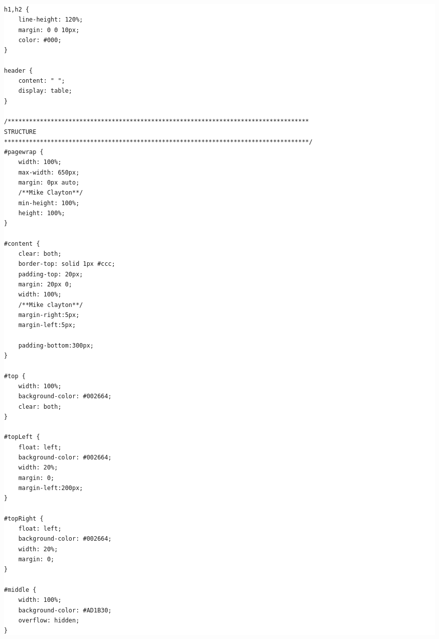```
h1,h2 {
    line-height: 120%;
    margin: 0 0 10px;
    color: #000;
}

header {
    content: " ";
    display: table;
}

/************************************************************************************
STRUCTURE
*************************************************************************************/
#pagewrap {
    width: 100%;
    max-width: 650px;
    margin: 0px auto;
    /**Mike Clayton**/
    min-height: 100%;
    height: 100%;
}

#content {
    clear: both;
    border-top: solid 1px #ccc;
    padding-top: 20px;
    margin: 20px 0;
    width: 100%;
    /**Mike clayton**/
    margin-right:5px;
    margin-left:5px;

    padding-bottom:300px;
}

#top {
    width: 100%;
    background-color: #002664;
    clear: both;
}

#topLeft {
    float: left;
    background-color: #002664;
    width: 20%;
    margin: 0;
    margin-left:200px;
}

#topRight {
    float: left;
    background-color: #002664;
    width: 20%;
    margin: 0;
}

#middle {
    width: 100%;
    background-color: #AD1B30;
    overflow: hidden;
}

```